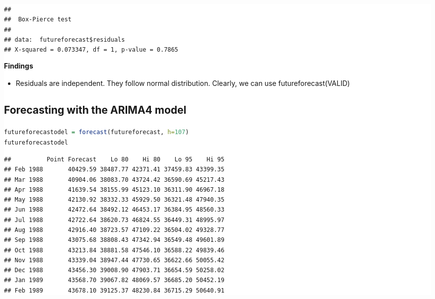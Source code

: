     ## 
    ##  Box-Pierce test
    ## 
    ## data:  futureforecast$residuals
    ## X-squared = 0.073347, df = 1, p-value = 0.7865

**Findings**

  - Residuals are independent. They follow normal distribution. Clearly,
    we can use futureforecast(VALID)

## Forecasting with the ARIMA4 model

``` r
futureforecastodel = forecast(futureforecast, h=107)
futureforecastodel
```

    ##          Point Forecast    Lo 80    Hi 80    Lo 95    Hi 95
    ## Feb 1988       40429.59 38487.77 42371.41 37459.83 43399.35
    ## Mar 1988       40904.06 38083.70 43724.42 36590.69 45217.43
    ## Apr 1988       41639.54 38155.99 45123.10 36311.90 46967.18
    ## May 1988       42130.92 38332.33 45929.50 36321.48 47940.35
    ## Jun 1988       42472.64 38492.12 46453.17 36384.95 48560.33
    ## Jul 1988       42722.64 38620.73 46824.55 36449.31 48995.97
    ## Aug 1988       42916.40 38723.57 47109.22 36504.02 49328.77
    ## Sep 1988       43075.68 38808.43 47342.94 36549.48 49601.89
    ## Oct 1988       43213.84 38881.58 47546.10 36588.22 49839.46
    ## Nov 1988       43339.04 38947.44 47730.65 36622.66 50055.42
    ## Dec 1988       43456.30 39008.90 47903.71 36654.59 50258.02
    ## Jan 1989       43568.70 39067.82 48069.57 36685.20 50452.19
    ## Feb 1989       43678.10 39125.37 48230.84 36715.29 50640.91